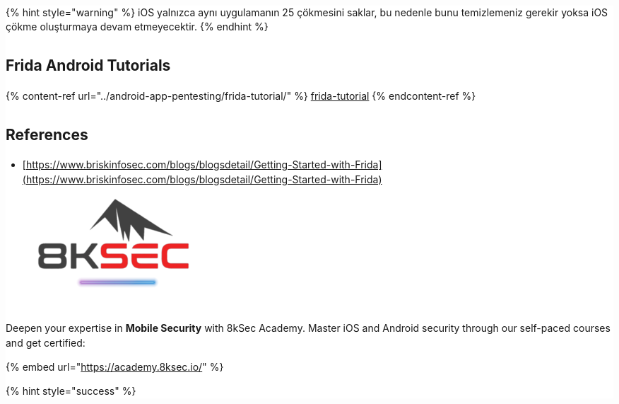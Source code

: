 {% hint style="warning" %}
iOS yalnızca aynı uygulamanın 25 çökmesini saklar, bu nedenle bunu temizlemeniz gerekir yoksa iOS çökme oluşturmaya devam etmeyecektir.
{% endhint %}

## Frida Android Tutorials

{% content-ref url="../android-app-pentesting/frida-tutorial/" %}
[frida-tutorial](../android-app-pentesting/frida-tutorial/)
{% endcontent-ref %}

## References

* [https://www.briskinfosec.com/blogs/blogsdetail/Getting-Started-with-Frida](https://www.briskinfosec.com/blogs/blogsdetail/Getting-Started-with-Frida)


<figure><img src="/.gitbook/assets/image (2).png" alt=""><figcaption></figcaption></figure>

Deepen your expertise in **Mobile Security** with 8kSec Academy. Master iOS and Android security through our self-paced courses and get certified:

{% embed url="https://academy.8ksec.io/" %}

{% hint style="success" %}